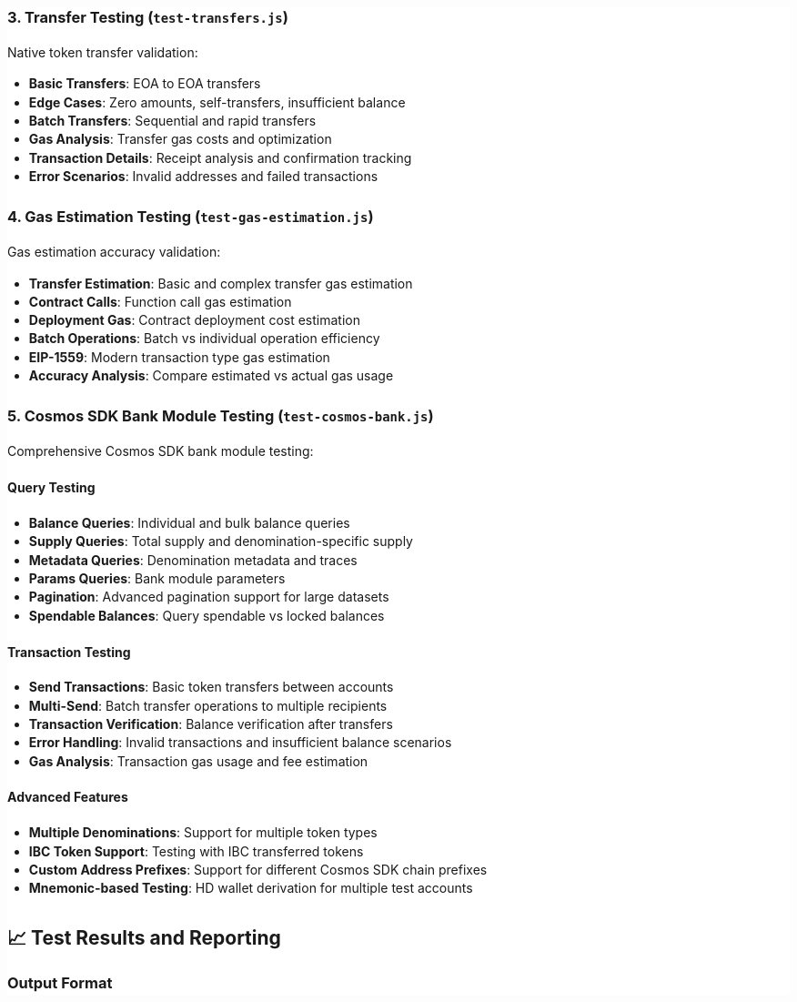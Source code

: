 ### 3. Transfer Testing (`test-transfers.js`)

Native token transfer validation:

- **Basic Transfers**: EOA to EOA transfers
- **Edge Cases**: Zero amounts, self-transfers, insufficient balance
- **Batch Transfers**: Sequential and rapid transfers
- **Gas Analysis**: Transfer gas costs and optimization
- **Transaction Details**: Receipt analysis and confirmation tracking
- **Error Scenarios**: Invalid addresses and failed transactions

### 4. Gas Estimation Testing (`test-gas-estimation.js`)

Gas estimation accuracy validation:

- **Transfer Estimation**: Basic and complex transfer gas estimation
- **Contract Calls**: Function call gas estimation
- **Deployment Gas**: Contract deployment cost estimation
- **Batch Operations**: Batch vs individual operation efficiency
- **EIP-1559**: Modern transaction type gas estimation
- **Accuracy Analysis**: Compare estimated vs actual gas usage

### 5. Cosmos SDK Bank Module Testing (`test-cosmos-bank.js`)

Comprehensive Cosmos SDK bank module testing:

#### Query Testing
- **Balance Queries**: Individual and bulk balance queries
- **Supply Queries**: Total supply and denomination-specific supply
- **Metadata Queries**: Denomination metadata and traces
- **Params Queries**: Bank module parameters
- **Pagination**: Advanced pagination support for large datasets
- **Spendable Balances**: Query spendable vs locked balances

#### Transaction Testing
- **Send Transactions**: Basic token transfers between accounts
- **Multi-Send**: Batch transfer operations to multiple recipients
- **Transaction Verification**: Balance verification after transfers
- **Error Handling**: Invalid transactions and insufficient balance scenarios
- **Gas Analysis**: Transaction gas usage and fee estimation

#### Advanced Features
- **Multiple Denominations**: Support for multiple token types
- **IBC Token Support**: Testing with IBC transferred tokens
- **Custom Address Prefixes**: Support for different Cosmos SDK chain prefixes
- **Mnemonic-based Testing**: HD wallet derivation for multiple test accounts

## 📈 Test Results and Reporting

### Output Format
